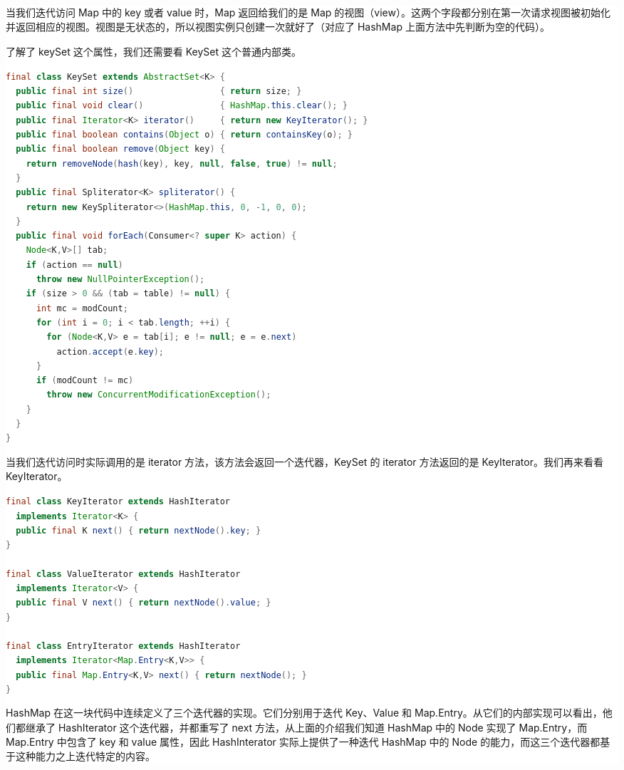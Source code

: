 当我们迭代访问 Map 中的 key 或者 value 时，Map 返回给我们的是 Map 的视图（view）。这两个字段都分别在第一次请求视图被初始化并返回相应的视图。视图是无状态的，所以视图实例只创建一次就好了（对应了 HashMap 上面方法中先判断为空的代码）。

了解了 keySet 这个属性，我们还需要看 KeySet 这个普通内部类。

```java
final class KeySet extends AbstractSet<K> {
  public final int size()                 { return size; }
  public final void clear()               { HashMap.this.clear(); }
  public final Iterator<K> iterator()     { return new KeyIterator(); }
  public final boolean contains(Object o) { return containsKey(o); }
  public final boolean remove(Object key) {
    return removeNode(hash(key), key, null, false, true) != null;
  }
  public final Spliterator<K> spliterator() {
    return new KeySpliterator<>(HashMap.this, 0, -1, 0, 0);
  }
  public final void forEach(Consumer<? super K> action) {
    Node<K,V>[] tab;
    if (action == null)
      throw new NullPointerException();
    if (size > 0 && (tab = table) != null) {
      int mc = modCount;
      for (int i = 0; i < tab.length; ++i) {
        for (Node<K,V> e = tab[i]; e != null; e = e.next)
          action.accept(e.key);
      }
      if (modCount != mc)
        throw new ConcurrentModificationException();
    }
  }
}
```

当我们迭代访问时实际调用的是 iterator 方法，该方法会返回一个迭代器，KeySet 的 iterator 方法返回的是 KeyIterator。我们再来看看 KeyIterator。

```java
final class KeyIterator extends HashIterator
  implements Iterator<K> {
  public final K next() { return nextNode().key; }
}

final class ValueIterator extends HashIterator
  implements Iterator<V> {
  public final V next() { return nextNode().value; }
}

final class EntryIterator extends HashIterator
  implements Iterator<Map.Entry<K,V>> {
  public final Map.Entry<K,V> next() { return nextNode(); }
}
```

HashMap 在这一块代码中连续定义了三个迭代器的实现。它们分别用于迭代 Key、Value 和 Map.Entry。从它们的内部实现可以看出，他们都继承了 HashIterator 这个迭代器，并都重写了 next 方法，从上面的介绍我们知道 HashMap 中的 Node 实现了 Map.Entry，而 Map.Entry 中包含了 key 和 value 属性，因此 HashInterator 实际上提供了一种迭代 HashMap 中的 Node 的能力，而这三个迭代器都基于这种能力之上迭代特定的内容。
